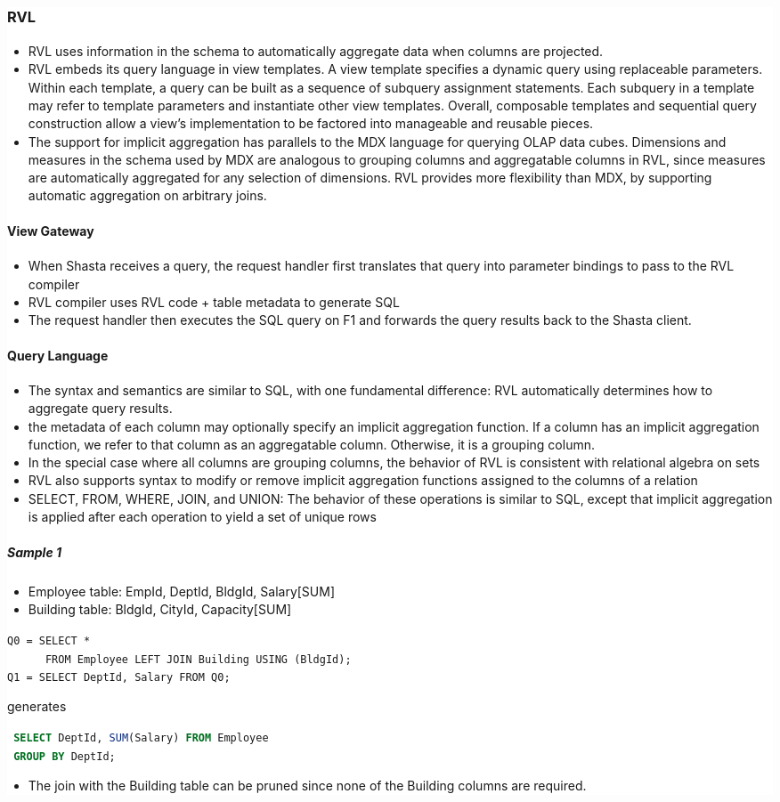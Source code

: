 ### RVL

* RVL uses information in the schema to automatically aggregate data when columns are projected.
* RVL embeds its query language in view templates. A view template specifies a dynamic query using replaceable parameters. Within each template, a query can be built as a sequence of subquery assignment statements. Each subquery in a template may refer to template parameters and instantiate other view templates. Overall, composable templates and sequential query construction allow a view’s implementation to be factored into manageable and reusable pieces.
* The support for implicit aggregation has parallels to the MDX language for querying OLAP data cubes. Dimensions and measures in the schema used by MDX are analogous to grouping columns and aggregatable columns in RVL, since measures are automatically aggregated for any selection of dimensions. RVL provides more flexibility than MDX, by supporting automatic aggregation on arbitrary joins.

#### View Gateway

* When Shasta receives a query, the request handler first translates that query into parameter bindings to pass to the RVL compiler
* RVL compiler uses RVL code + table metadata to generate SQL
* The request handler then executes the SQL query on F1 and forwards the query results back to the Shasta client.

#### Query Language

* The syntax and semantics are similar to SQL, with one fundamental difference: RVL automatically determines how to aggregate query results.
* the metadata of each column may optionally specify an implicit aggregation function. If a column has an implicit aggregation function, we refer to that column as an aggregatable column. Otherwise, it is a grouping column.
* In the special case where all columns are grouping columns, the behavior of RVL is consistent with relational algebra on sets
* RVL also supports syntax to modify or remove implicit aggregation functions assigned to the columns of a relation
* SELECT, FROM, WHERE, JOIN, and UNION: The behavior of these operations is similar to SQL, except that implicit aggregation is applied after each operation to yield a set of unique rows

##### Sample 1 

* Employee table: EmpId, DeptId, BldgId, Salary[SUM]
* Building table: BldgId, CityId, Capacity[SUM] 


```
Q0 = SELECT *
      FROM Employee LEFT JOIN Building USING (BldgId);
Q1 = SELECT DeptId, Salary FROM Q0;
```

generates

```sql
 SELECT DeptId, SUM(Salary) FROM Employee
 GROUP BY DeptId;
```

*  The join with the Building table can be pruned since none of the Building columns are required. 
